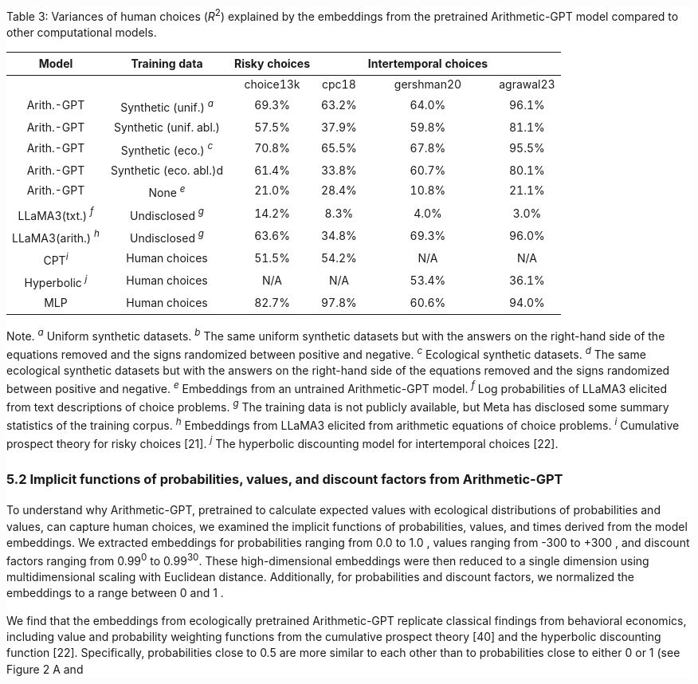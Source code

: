 Table 3: Variances of human choices $\left(R^{2}\right)$ explained by the embeddings from the pretrained Arithmetic-GPT model compared to other computational models.

| Model | Training data | Risky choices |  | Intertemporal choices |  |
| :---: | :---: | :---: | :---: | :---: | :---: |
|  |  | choice13k | cpc18 | gershman20 | agrawal23 |
| Arith.-GPT | Synthetic (unif.) ${ }^{a}$ | $69.3 \%$ | $63.2 \%$ | $64.0 \%$ | $96.1 \%$ |
| Arith.-GPT | Synthetic (unif. abl.) | $57.5 \%$ | $37.9 \%$ | $59.8 \%$ | $81.1 \%$ |
| Arith.-GPT | Synthetic (eco.) ${ }^{c}$ | $70.8 \%$ | $65.5 \%$ | $67.8 \%$ | $95.5 \%$ |
| Arith.-GPT | Synthetic (eco. abl.)d | $61.4 \%$ | $33.8 \%$ | $60.7 \%$ | $80.1 \%$ |
| Arith.-GPT | None ${ }^{e}$ | $21.0 \%$ | $28.4 \%$ | $10.8 \%$ | $21.1 \%$ |
| LLaMA3(txt.) ${ }^{f}$ | Undisclosed $^{g}$ | $14.2 \%$ | $8.3 \%$ | $4.0 \%$ | $3.0 \%$ |
| LLaMA3(arith.) ${ }^{h}$ | Undisclosed $^{g}$ | $63.6 \%$ | $34.8 \%$ | $69.3 \%$ | $96.0 \%$ |
| $\mathrm{CPT}^{i}$ | Human choices | $51.5 \%$ | $54.2 \%$ | N/A | N/A |
| Hyperbolic $^{j}$ | Human choices | N/A | N/A | $53.4 \%$ | $36.1 \%$ |
| MLP | Human choices | $82.7 \%$ | $97.8 \%$ | $60.6 \%$ | $94.0 \%$ |

Note. ${ }^{a}$ Uniform synthetic datasets. ${ }^{b}$ The same uniform synthetic datasets but with the answers on the right-hand side of the equations removed and the signs randomized between positive and negative. ${ }^{c}$ Ecological synthetic datasets. ${ }^{d}$ The same ecological synthetic datasets but with the answers on the right-hand side of the equations removed and the signs randomized between positive and negative. ${ }^{e}$ Embeddings from an untrained Arithmetic-GPT model. ${ }^{f}$ Log probabilities of LLaMA3 elicited from text descriptions of choice problems. ${ }^{g}$ The training data is not publicly available, but Meta has disclosed some summary statistics of the training corpus. ${ }^{h}$ Embeddings from LLaMA3 elicited from arithmetic equations of choice problems. ${ }^{i}$ Cumulative prospect theory for risky choices [21]. ${ }^{j}$ The hyperbolic discounting model for intertemporal choices [22].

### 5.2 Implicit functions of probabilities, values, and discount factors from Arithmetic-GPT

To understand why Arithmetic-GPT, pretrained to calculate expected values with ecological distributions of probabilities and values, can capture human choices, we examined the implicit functions of probabilities, values, and times derived from the model embeddings. We extracted embeddings for probabilities ranging from 0.0 to 1.0 , values ranging from -300 to +300 , and discount factors ranging from $0.99^{0}$ to $0.99^{30}$. These high-dimensional embeddings were then reduced to a single dimension using multidimensional scaling with Euclidean distance. Additionally, for probabilities and discount factors, we normalized the embeddings to a range between 0 and 1 .

We find that the embeddings from ecologically pretrained Arithmetic-GPT replicate classical findings from behavioral economics, including value and probability weighting functions from the cumulative prospect theory [40] and the hyperbolic discounting function [22]. Specifically, probabilities close to 0.5 are more similar to each other than to probabilities close to either 0 or 1 (see Figure $2 \mathrm{~A}$ and
